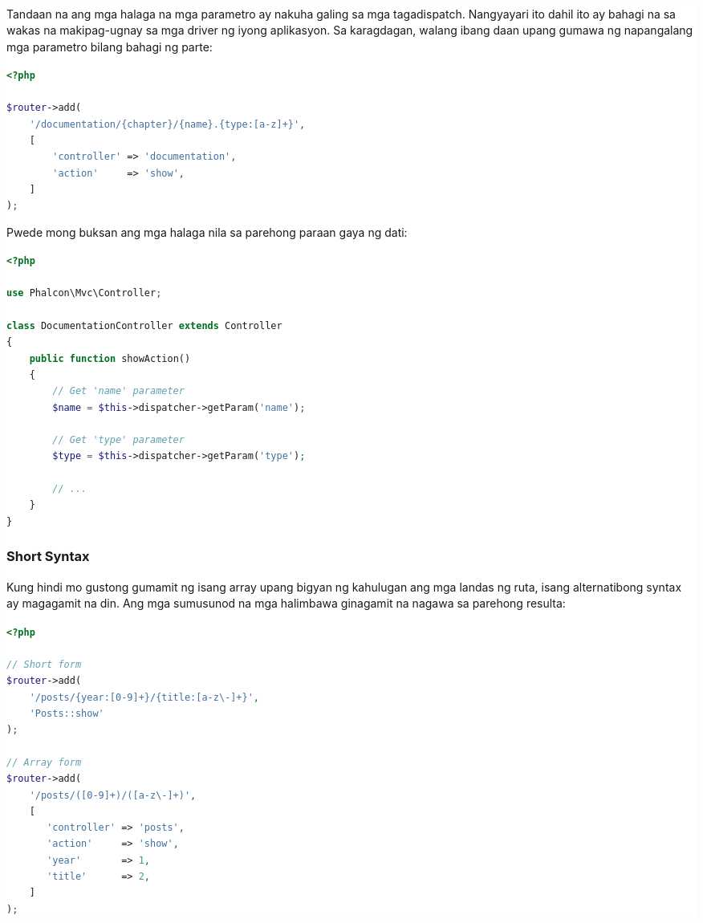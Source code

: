 Tandaan na ang mga halaga na mga parametro ay nakuha galing sa mga tagadispatch. Nangyayari ito dahil ito ay bahagi na sa wakas na makipag-ugnay sa mga driver ng iyong aplikasyon. Sa karagdagan, walang ibang daan upang gumawa ng napangalang mga parametro bilang bahagi ng parte:

```php
<?php

$router->add(
    '/documentation/{chapter}/{name}.{type:[a-z]+}',
    [
        'controller' => 'documentation',
        'action'     => 'show',
    ]
);
```

Pwede mong buksan ang mga halaga nila sa parehong paraan gaya ng dati:

```php
<?php

use Phalcon\Mvc\Controller;

class DocumentationController extends Controller
{
    public function showAction()
    {
        // Get 'name' parameter
        $name = $this->dispatcher->getParam('name');

        // Get 'type' parameter
        $type = $this->dispatcher->getParam('type');

        // ...
    }
}
```

<a name='defining-short-syntax'></a>

### Short Syntax

Kung hindi mo gustong gumamit ng isang array upang bigyan ng kahulugan ang mga landas ng ruta, isang alternatibong syntax ay magagamit na din. Ang mga sumusunod na mga halimbawa ginagamit na nagawa sa parehong resulta:

```php
<?php

// Short form
$router->add(
    '/posts/{year:[0-9]+}/{title:[a-z\-]+}',
    'Posts::show'
);

// Array form
$router->add(
    '/posts/([0-9]+)/([a-z\-]+)',
    [
       'controller' => 'posts',
       'action'     => 'show',
       'year'       => 1,
       'title'      => 2,
    ]
);
```
